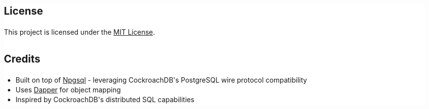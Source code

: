 ## License

This project is licensed under the [MIT License](https://github.com/Syrx/Syrx/blob/main/LICENSE).

## Credits

- Built on top of [Npgsql](https://github.com/npgsql/npgsql) - leveraging CockroachDB's PostgreSQL wire protocol compatibility
- Uses [Dapper](https://github.com/DapperLib/Dapper) for object mapping
- Inspired by CockroachDB's distributed SQL capabilities
